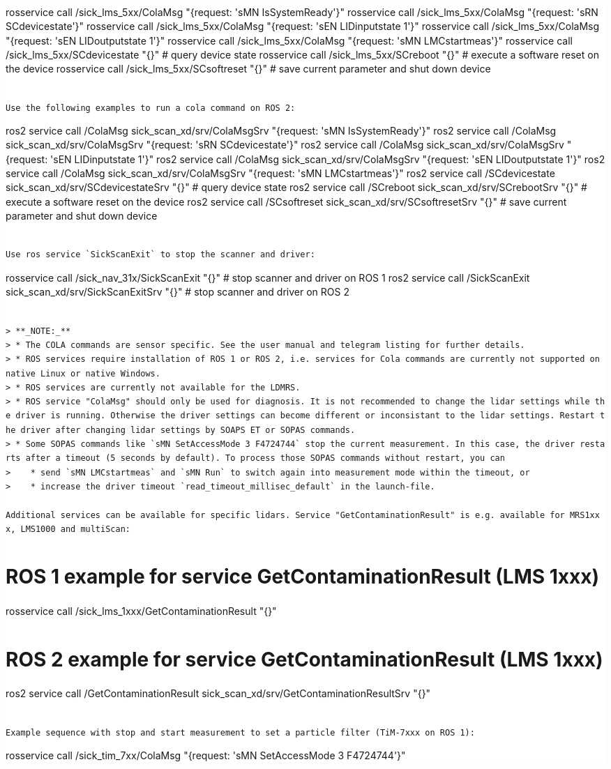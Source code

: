 rosservice call /sick_lms_5xx/ColaMsg "{request: 'sMN IsSystemReady'}"
rosservice call /sick_lms_5xx/ColaMsg "{request: 'sRN SCdevicestate'}"
rosservice call /sick_lms_5xx/ColaMsg "{request: 'sEN LIDinputstate 1'}"
rosservice call /sick_lms_5xx/ColaMsg "{request: 'sEN LIDoutputstate 1'}"
rosservice call /sick_lms_5xx/ColaMsg "{request: 'sMN LMCstartmeas'}"
rosservice call /sick_lms_5xx/SCdevicestate "{}" # query device state
rosservice call /sick_lms_5xx/SCreboot "{}"      # execute a software reset on the device
rosservice call /sick_lms_5xx/SCsoftreset "{}"   # save current parameter and shut down device
```

Use the following examples to run a cola command on ROS 2:
```
ros2 service call /ColaMsg sick_scan_xd/srv/ColaMsgSrv "{request: 'sMN IsSystemReady'}"
ros2 service call /ColaMsg sick_scan_xd/srv/ColaMsgSrv "{request: 'sRN SCdevicestate'}"
ros2 service call /ColaMsg sick_scan_xd/srv/ColaMsgSrv "{request: 'sEN LIDinputstate 1'}"
ros2 service call /ColaMsg sick_scan_xd/srv/ColaMsgSrv "{request: 'sEN LIDoutputstate 1'}"
ros2 service call /ColaMsg sick_scan_xd/srv/ColaMsgSrv "{request: 'sMN LMCstartmeas'}"
ros2 service call /SCdevicestate sick_scan_xd/srv/SCdevicestateSrv "{}" # query device state
ros2 service call /SCreboot sick_scan_xd/srv/SCrebootSrv "{}"           # execute a software reset on the device
ros2 service call /SCsoftreset sick_scan_xd/srv/SCsoftresetSrv "{}"     # save current parameter and shut down device
```

Use ros service `SickScanExit` to stop the scanner and driver:
```
rosservice call /sick_nav_31x/SickScanExit "{}" # stop scanner and driver on ROS 1
ros2 service call /SickScanExit sick_scan_xd/srv/SickScanExitSrv "{}" # stop scanner and driver on ROS 2
```

> **_NOTE:_**
> * The COLA commands are sensor specific. See the user manual and telegram listing for further details.
> * ROS services require installation of ROS 1 or ROS 2, i.e. services for Cola commands are currently not supported on native Linux or native Windows.
> * ROS services are currently not available for the LDMRS.
> * ROS service "ColaMsg" should only be used for diagnosis. It is not recommended to change the lidar settings while the driver is running. Otherwise the driver settings can become different or inconsistant to the lidar settings. Restart the driver after changing lidar settings by SOAPS ET or SOPAS commands.
> * Some SOPAS commands like `sMN SetAccessMode 3 F4724744` stop the current measurement. In this case, the driver restarts after a timeout (5 seconds by default). To process those SOPAS commands without restart, you can
>    * send `sMN LMCstartmeas` and `sMN Run` to switch again into measurement mode within the timeout, or
>    * increase the driver timeout `read_timeout_millisec_default` in the launch-file.

Additional services can be available for specific lidars. Service "GetContaminationResult" is e.g. available for MRS1xxx, LMS1000 and multiScan:
```
# ROS 1 example for service GetContaminationResult (LMS 1xxx)
rosservice call /sick_lms_1xxx/GetContaminationResult "{}"
# ROS 2 example for service GetContaminationResult (LMS 1xxx)
ros2 service call /GetContaminationResult sick_scan_xd/srv/GetContaminationResultSrv "{}"
```

Example sequence with stop and start measurement to set a particle filter (TiM-7xxx on ROS 1):
```
rosservice call /sick_tim_7xx/ColaMsg "{request: 'sMN SetAccessMode 3 F4724744'}"